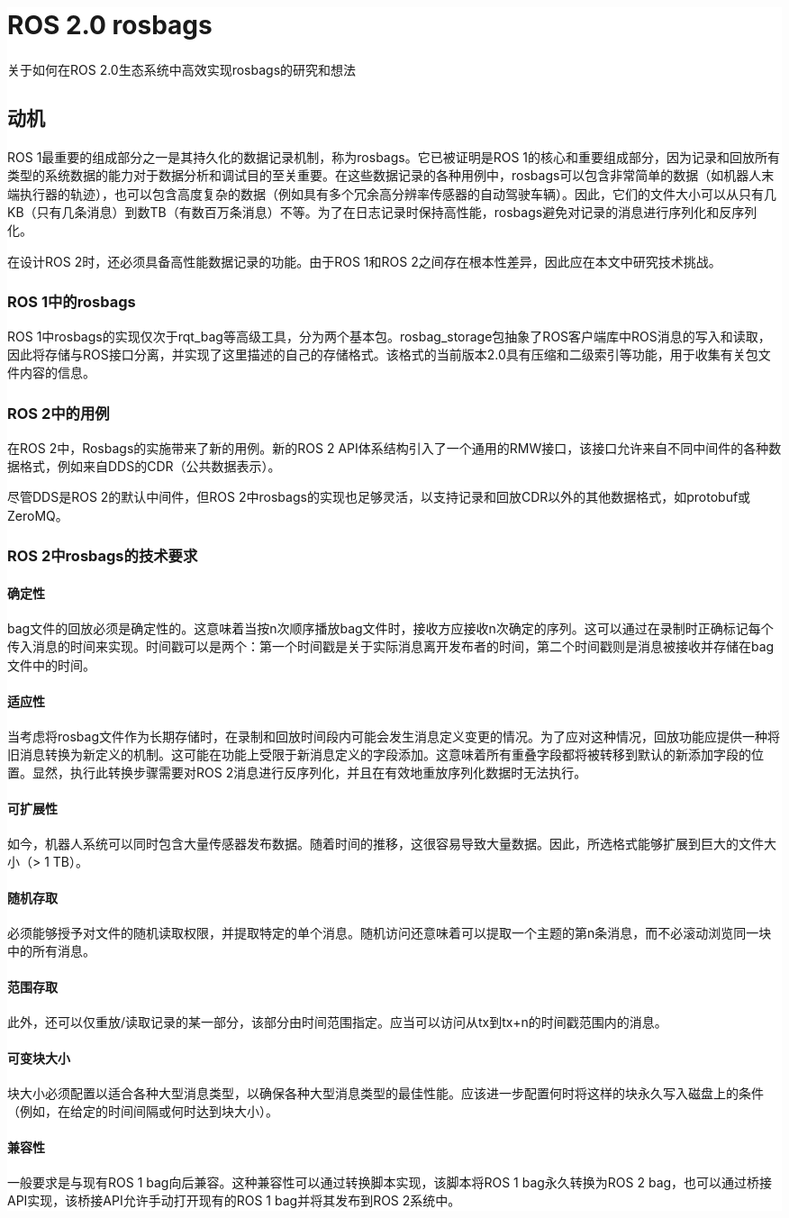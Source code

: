 # ROS 2.0 rosbags

关于如何在ROS 2.0生态系统中高效实现rosbags的研究和想法

## 动机

ROS 1最重要的组成部分之一是其持久化的数据记录机制，称为rosbags。它已被证明是ROS 1的核心和重要组成部分，因为记录和回放所有类型的系统数据的能力对于数据分析和调试目的至关重要。在这些数据记录的各种用例中，rosbags可以包含非常简单的数据（如机器人末端执行器的轨迹），也可以包含高度复杂的数据（例如具有多个冗余高分辨率传感器的自动驾驶车辆）。因此，它们的文件大小可以从只有几KB（只有几条消息）到数TB（有数百万条消息）不等。为了在日志记录时保持高性能，rosbags避免对记录的消息进行序列化和反序列化。

在设计ROS 2时，还必须具备高性能数据记录的功能。由于ROS 1和ROS 2之间存在根本性差异，因此应在本文中研究技术挑战。

### ROS 1中的rosbags

ROS 1中rosbags的实现仅次于rqt_bag等高级工具，分为两个基本包。rosbag_storage包抽象了ROS客户端库中ROS消息的写入和读取，因此将存储与ROS接口分离，并实现了这里描述的自己的存储格式。该格式的当前版本2.0具有压缩和二级索引等功能，用于收集有关包文件内容的信息。

### ROS 2中的用例

在ROS 2中，Rosbags的实施带来了新的用例。新的ROS 2 API体系结构引入了一个通用的RMW接口，该接口允许来自不同中间件的各种数据格式，例如来自DDS的CDR（公共数据表示）。

尽管DDS是ROS 2的默认中间件，但ROS 2中rosbags的实现也足够灵活，以支持记录和回放CDR以外的其他数据格式，如protobuf或ZeroMQ。

### ROS 2中rosbags的技术要求

#### 确定性

bag文件的回放必须是确定性的。这意味着当按n次顺序播放bag文件时，接收方应接收n次确定的序列。这可以通过在录制时正确标记每个传入消息的时间来实现。时间戳可以是两个：第一个时间戳是关于实际消息离开发布者的时间，第二个时间戳则是消息被接收并存储在bag文件中的时间。

#### 适应性

当考虑将rosbag文件作为长期存储时，在录制和回放时间段内可能会发生消息定义变更的情况。为了应对这种情况，回放功能应提供一种将旧消息转换为新定义的机制。这可能在功能上受限于新消息定义的字段添加。这意味着所有重叠字段都将被转移到默认的新添加字段的位置。显然，执行此转换步骤需要对ROS 2消息进行反序列化，并且在有效地重放序列化数据时无法执行。

#### 可扩展性

如今，机器人系统可以同时包含大量传感器发布数据。随着时间的推移，这很容易导致大量数据。因此，所选格式能够扩展到巨大的文件大小（> 1 TB）。

#### 随机存取

必须能够授予对文件的随机读取权限，并提取特定的单个消息。随机访问还意味着可以提取一个主题的第n条消息，而不必滚动浏览同一块中的所有消息。

#### 范围存取

此外，还可以仅重放/读取记录的某一部分，该部分由时间范围指定。应当可以访问从tx到tx+n的时间戳范围内的消息。

#### 可变块大小

块大小必须配置以适合各种大型消息类型，以确保各种大型消息类型的最佳性能。应该进一步配置何时将这样的块永久写入磁盘上的条件（例如，在给定的时间间隔或何时达到块大小）。

#### 兼容性

一般要求是与现有ROS 1 bag向后兼容。这种兼容性可以通过转换脚本实现，该脚本将ROS 1 bag永久转换为ROS 2 bag，也可以通过桥接API实现，该桥接API允许手动打开现有的ROS 1 bag并将其发布到ROS 2系统中。
